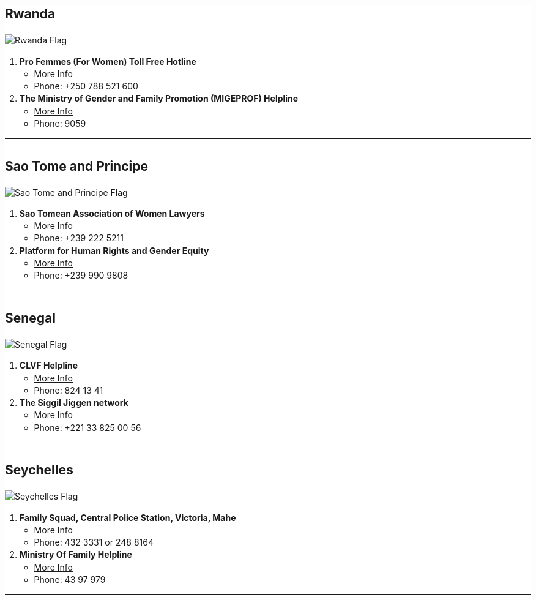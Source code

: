 
## Rwanda
![Rwanda Flag](./flags/Rwanda.png)

1. **Pro Femmes (For Women) Toll Free Hotline**
   - [More Info](https://www.profemmes.org/)
   - Phone: +250 788 521 600
1. **The Ministry of Gender and Family Promotion (MIGEPROF) Helpline**
   - [More Info](https://www.migeprof.gov.rw/)
   - Phone: 9059

---

## Sao Tome and Principe
![Sao Tome and Principe Flag](./flags/Sao_Tome_and_Principe.png)

1. **Sao Tomean Association of Women Lawyers**
   - [More Info](https://www.facebook.com/Associa%C3%A7%C3%A3o-S%C3%A3o-tomense-de-Mulheres-Juristas-286067801423961/)
   - Phone: +239 222 5211
1. **Platform for Human Rights and Gender Equity**
   - [More Info](https://www.facebook.com/plataformadheg.13/)
   - Phone: +239 990 9808

---

## Senegal
![Senegal Flag](./flags/Senegal.png)

1. **CLVF Helpline**
   - [More Info](https://www.facebook.com/clvfsenegal)
   - Phone: 824 13 41
1. **The Siggil Jiggen network**
   - [More Info](https://siggiljigeen.wordpress.com/anglais/)
   - Phone: +221 33 825 00 56

---

## Seychelles
![Seychelles Flag](./flags/Seychelles.png)

1. **Family Squad, Central Police Station, Victoria, Mahe**
   - [More Info](https://www.police.gov.sc/contact/directory)
   - Phone: 432 3331 or 248 8164
1. **Ministry Of Family Helpline**
   - [More Info](https://www.facebook.com/mysfseychelles/)
   - Phone: 43 97 979

---
